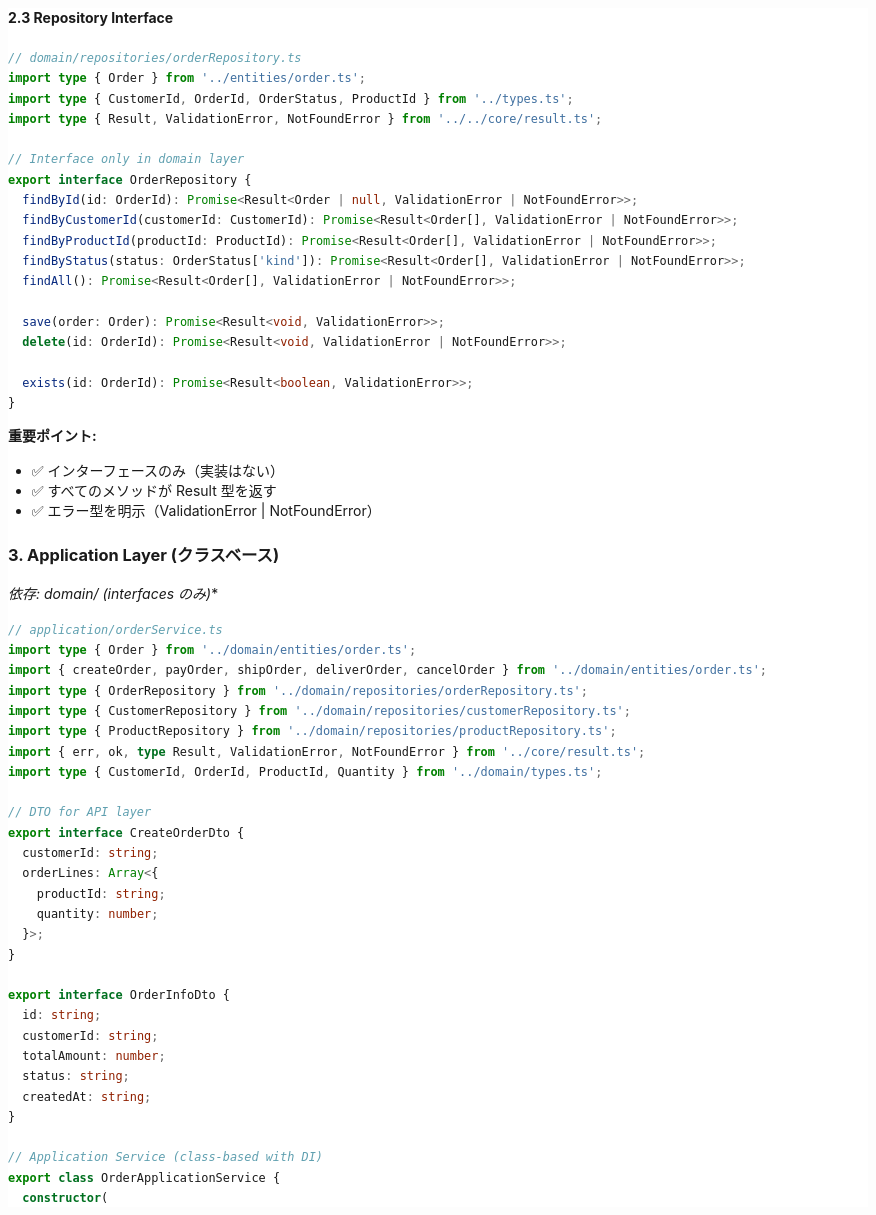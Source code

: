 #### 2.3 Repository Interface

```typescript
// domain/repositories/orderRepository.ts
import type { Order } from '../entities/order.ts';
import type { CustomerId, OrderId, OrderStatus, ProductId } from '../types.ts';
import type { Result, ValidationError, NotFoundError } from '../../core/result.ts';

// Interface only in domain layer
export interface OrderRepository {
  findById(id: OrderId): Promise<Result<Order | null, ValidationError | NotFoundError>>;
  findByCustomerId(customerId: CustomerId): Promise<Result<Order[], ValidationError | NotFoundError>>;
  findByProductId(productId: ProductId): Promise<Result<Order[], ValidationError | NotFoundError>>;
  findByStatus(status: OrderStatus['kind']): Promise<Result<Order[], ValidationError | NotFoundError>>;
  findAll(): Promise<Result<Order[], ValidationError | NotFoundError>>;

  save(order: Order): Promise<Result<void, ValidationError>>;
  delete(id: OrderId): Promise<Result<void, ValidationError | NotFoundError>>;

  exists(id: OrderId): Promise<Result<boolean, ValidationError>>;
}
```

**重要ポイント:**
- ✅ インターフェースのみ（実装はない）
- ✅ すべてのメソッドが Result 型を返す
- ✅ エラー型を明示（ValidationError | NotFoundError）

### 3. Application Layer (クラスベース)

**依存: domain/* (interfaces のみ)**

```typescript
// application/orderService.ts
import type { Order } from '../domain/entities/order.ts';
import { createOrder, payOrder, shipOrder, deliverOrder, cancelOrder } from '../domain/entities/order.ts';
import type { OrderRepository } from '../domain/repositories/orderRepository.ts';
import type { CustomerRepository } from '../domain/repositories/customerRepository.ts';
import type { ProductRepository } from '../domain/repositories/productRepository.ts';
import { err, ok, type Result, ValidationError, NotFoundError } from '../core/result.ts';
import type { CustomerId, OrderId, ProductId, Quantity } from '../domain/types.ts';

// DTO for API layer
export interface CreateOrderDto {
  customerId: string;
  orderLines: Array<{
    productId: string;
    quantity: number;
  }>;
}

export interface OrderInfoDto {
  id: string;
  customerId: string;
  totalAmount: number;
  status: string;
  createdAt: string;
}

// Application Service (class-based with DI)
export class OrderApplicationService {
  constructor(
```
